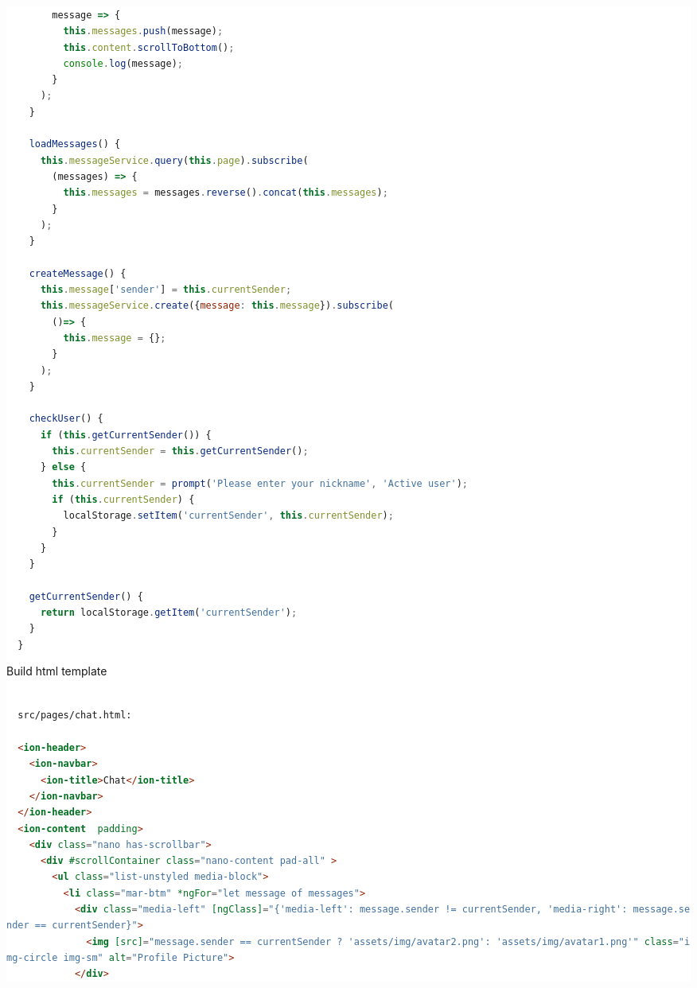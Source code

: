 ```javascript
        message => {
          this.messages.push(message);
          this.content.scrollToBottom();
          console.log(message);
        }
      );
    }

    loadMessages() {
      this.messageService.query(this.page).subscribe(
        (messages) => {
          this.messages = messages.reverse().concat(this.messages);
        }
      );
    }

    createMessage() {
      this.message['sender'] = this.currentSender;
      this.messageService.create({message: this.message}).subscribe(
        ()=> {
          this.message = {};
        }
      );
    }

    checkUser() {
      if (this.getCurrentSender()) {
        this.currentSender = this.getCurrentSender();
      } else {
        this.currentSender = prompt('Please enter your nickname', 'Active user');
        if (this.currentSender) {
          localStorage.setItem('currentSender', this.currentSender);
        }
      }
    }

    getCurrentSender() {
      return localStorage.getItem('currentSender');
    }
  }
```

Build html template

```html

  src/pages/chat.html:

  <ion-header>
    <ion-navbar>
      <ion-title>Chat</ion-title>
    </ion-navbar>
  </ion-header>
  <ion-content  padding>
    <div class="nano has-scrollbar">
      <div #scrollContainer class="nano-content pad-all" >
        <ul class="list-unstyled media-block">
          <li class="mar-btm" *ngFor="let message of messages">
            <div class="media-left" [ngClass]="{'media-left': message.sender != currentSender, 'media-right': message.sender == currentSender}">
              <img [src]="message.sender == currentSender ? 'assets/img/avatar2.png': 'assets/img/avatar1.png'" class="img-circle img-sm" alt="Profile Picture">
            </div>
```